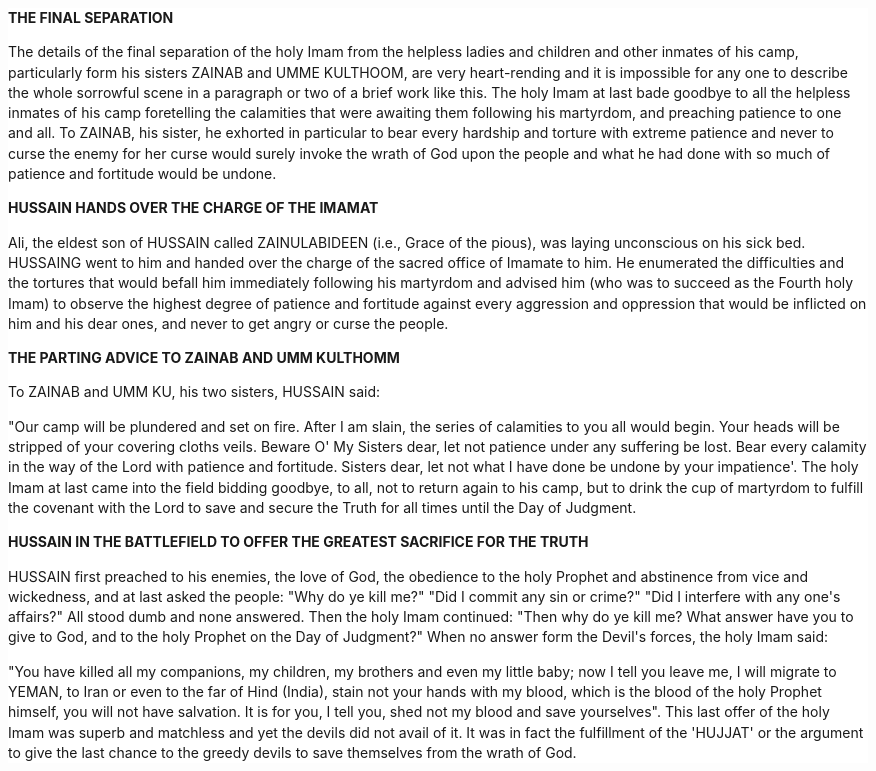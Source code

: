 **THE FINAL SEPARATION**

The details of the final separation of the holy Imam from the helpless
ladies and children and other inmates of his camp, particularly form his
sisters ZAINAB and UMME KULTHOOM, are very heart-rending and it is
impossible for any one to describe the whole sorrowful scene in a
paragraph or two of a brief work like this. The holy Imam at last bade
goodbye to all the helpless inmates of his camp foretelling the
calamities that were awaiting them following his martyrdom, and
preaching patience to one and all. To ZAINAB, his sister, he exhorted in
particular to bear every hardship and torture with extreme patience and
never to curse the enemy for her curse would surely invoke the wrath of
God upon the people and what he had done with so much of patience and
fortitude would be undone.

**HUSSAIN HANDS OVER THE CHARGE OF THE IMAMAT**

Ali, the eldest son of HUSSAIN called ZAINULABIDEEN (i.e., Grace of the
pious), was laying unconscious on his sick bed. HUSSAING went to him and
handed over the charge of the sacred office of Imamate to him. He
enumerated the difficulties and the tortures that would befall him
immediately following his martyrdom and advised him (who was to succeed
as the Fourth holy Imam) to observe the highest degree of patience and
fortitude against every aggression and oppression that would be
inflicted on him and his dear ones, and never to get angry or curse the
people.

**THE PARTING ADVICE TO ZAINAB AND UMM KULTHOMM**

To ZAINAB and UMM KU, his two sisters, HUSSAIN said:

"Our camp will be plundered and set on fire. After I am slain, the
series of calamities to you all would begin. Your heads will be stripped
of your covering cloths veils. Beware O' My Sisters dear, let not
patience under any suffering be lost. Bear every calamity in the way of
the Lord with patience and fortitude. Sisters dear, let not what I have
done be undone by your impatience'. The holy Imam at last came into the
field bidding goodbye, to all, not to return again to his camp, but to
drink the cup of martyrdom to fulfill the covenant with the Lord to save
and secure the Truth for all times until the Day of Judgment.

**HUSSAIN IN THE BATTLEFIELD TO OFFER THE GREATEST SACRIFICE FOR THE
TRUTH**

HUSSAIN first preached to his enemies, the love of God, the obedience
to the holy Prophet and abstinence from vice and wickedness, and at last
asked the people: "Why do ye kill me?" "Did I commit any sin or crime?"
"Did I interfere with any one's affairs?" All stood dumb and none
answered. Then the holy Imam continued: "Then why do ye kill me? What
answer have you to give to God, and to the holy Prophet on the Day of
Judgment?" When no answer form the Devil's forces, the holy Imam said:

"You have killed all my companions, my children, my brothers and even
my little baby; now I tell you leave me, I will migrate to YEMAN, to
Iran or even to the far of Hind (India), stain not your hands with my
blood, which is the blood of the holy Prophet himself, you will not have
salvation. It is for you, I tell you, shed not my blood and save
yourselves". This last offer of the holy Imam was superb and matchless
and yet the devils did not avail of it. It was in fact the fulfillment
of the 'HUJJAT' or the argument to give the last chance to the greedy
devils to save themselves from the wrath of God.
